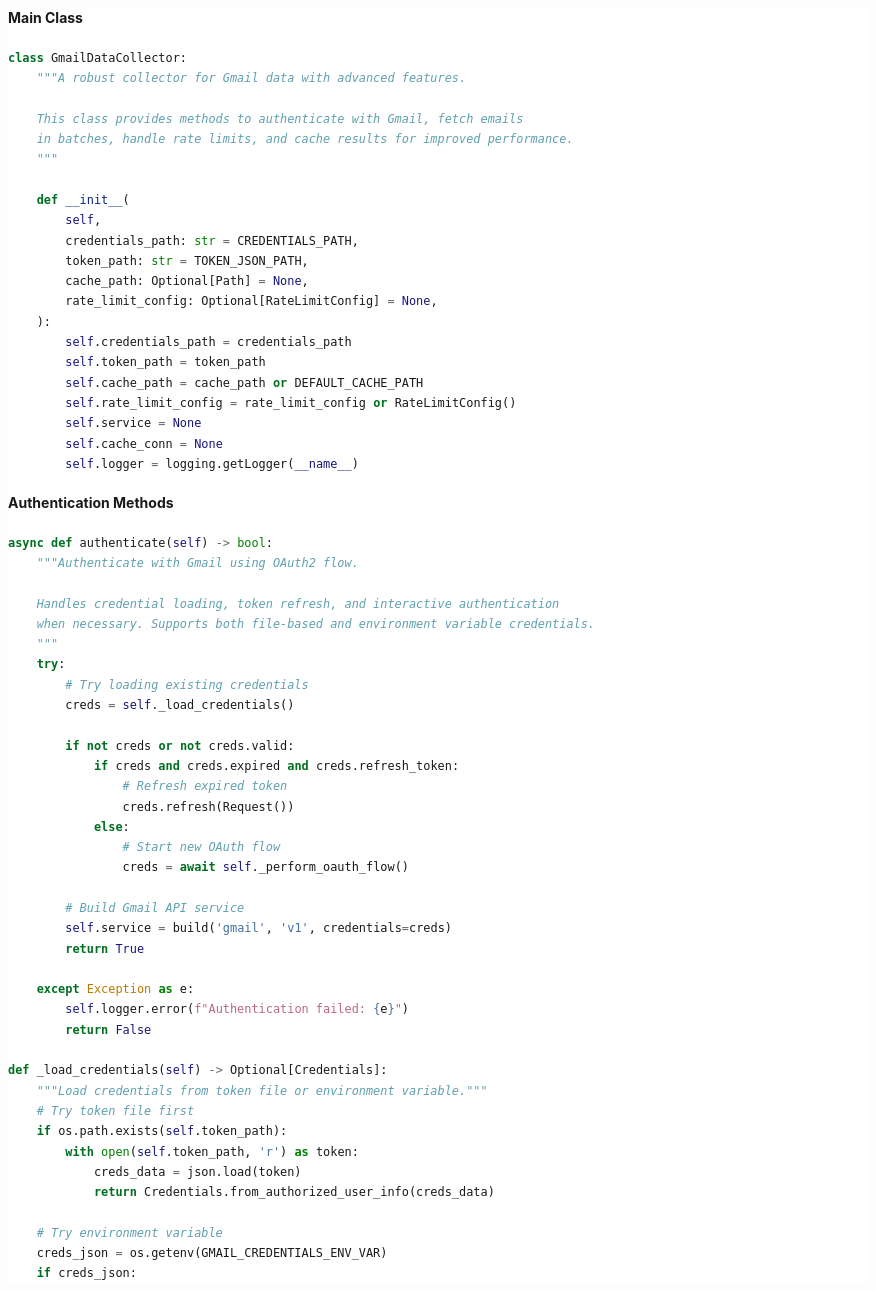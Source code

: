 #### Main Class
```python
class GmailDataCollector:
    """A robust collector for Gmail data with advanced features.

    This class provides methods to authenticate with Gmail, fetch emails
    in batches, handle rate limits, and cache results for improved performance.
    """

    def __init__(
        self,
        credentials_path: str = CREDENTIALS_PATH,
        token_path: str = TOKEN_JSON_PATH,
        cache_path: Optional[Path] = None,
        rate_limit_config: Optional[RateLimitConfig] = None,
    ):
        self.credentials_path = credentials_path
        self.token_path = token_path
        self.cache_path = cache_path or DEFAULT_CACHE_PATH
        self.rate_limit_config = rate_limit_config or RateLimitConfig()
        self.service = None
        self.cache_conn = None
        self.logger = logging.getLogger(__name__)
```

#### Authentication Methods
```python
async def authenticate(self) -> bool:
    """Authenticate with Gmail using OAuth2 flow.

    Handles credential loading, token refresh, and interactive authentication
    when necessary. Supports both file-based and environment variable credentials.
    """
    try:
        # Try loading existing credentials
        creds = self._load_credentials()

        if not creds or not creds.valid:
            if creds and creds.expired and creds.refresh_token:
                # Refresh expired token
                creds.refresh(Request())
            else:
                # Start new OAuth flow
                creds = await self._perform_oauth_flow()

        # Build Gmail API service
        self.service = build('gmail', 'v1', credentials=creds)
        return True

    except Exception as e:
        self.logger.error(f"Authentication failed: {e}")
        return False

def _load_credentials(self) -> Optional[Credentials]:
    """Load credentials from token file or environment variable."""
    # Try token file first
    if os.path.exists(self.token_path):
        with open(self.token_path, 'r') as token:
            creds_data = json.load(token)
            return Credentials.from_authorized_user_info(creds_data)

    # Try environment variable
    creds_json = os.getenv(GMAIL_CREDENTIALS_ENV_VAR)
    if creds_json:
```